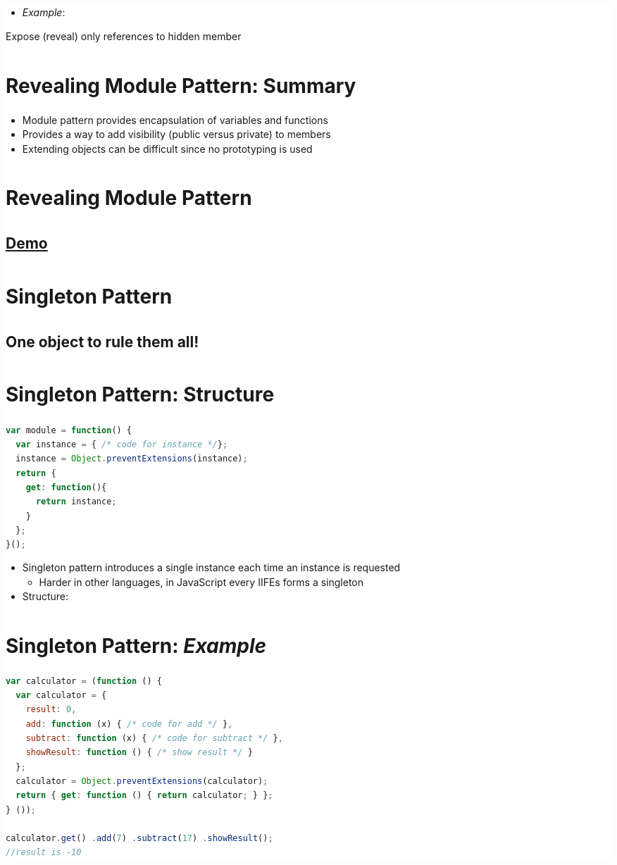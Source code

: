 - _Example_:
<div class="fragment balloon" style="top:50.78%; left:54.29%; width:40.89%">Expose (reveal) only references to hidden member</div>



# Revealing Module Pattern: Summary
- Module pattern provides encapsulation of variables and functions 
- Provides a way to add visibility (public versus private) to members 
- Extending objects can be difficult since no prototyping is used



# Revealing Module Pattern
## [Demo]()







# Singleton Pattern
## One object to rule them all!




# Singleton Pattern: Structure

```javascript
var module = function() {
  var instance = { /* code for instance */};
  instance = Object.preventExtensions(instance);
  return {
    get: function(){
      return instance;
    }
  };
}();
```

- Singleton pattern introduces a single instance each time an instance is requested
  - Harder in other languages, in JavaScript every IIFEs forms a singleton
- Structure:



# Singleton Pattern: _Example_

```javascript
var calculator = (function () {
  var calculator = {
    result: 0,
    add: function (x) { /* code for add */ },
    subtract: function (x) { /* code for subtract */ },   
    showResult: function () { /* show result */ }
  };
  calculator = Object.preventExtensions(calculator);   
  return { get: function () { return calculator; } };
} ());

calculator.get() .add(7) .subtract(17) .showResult();
//result is -10
```